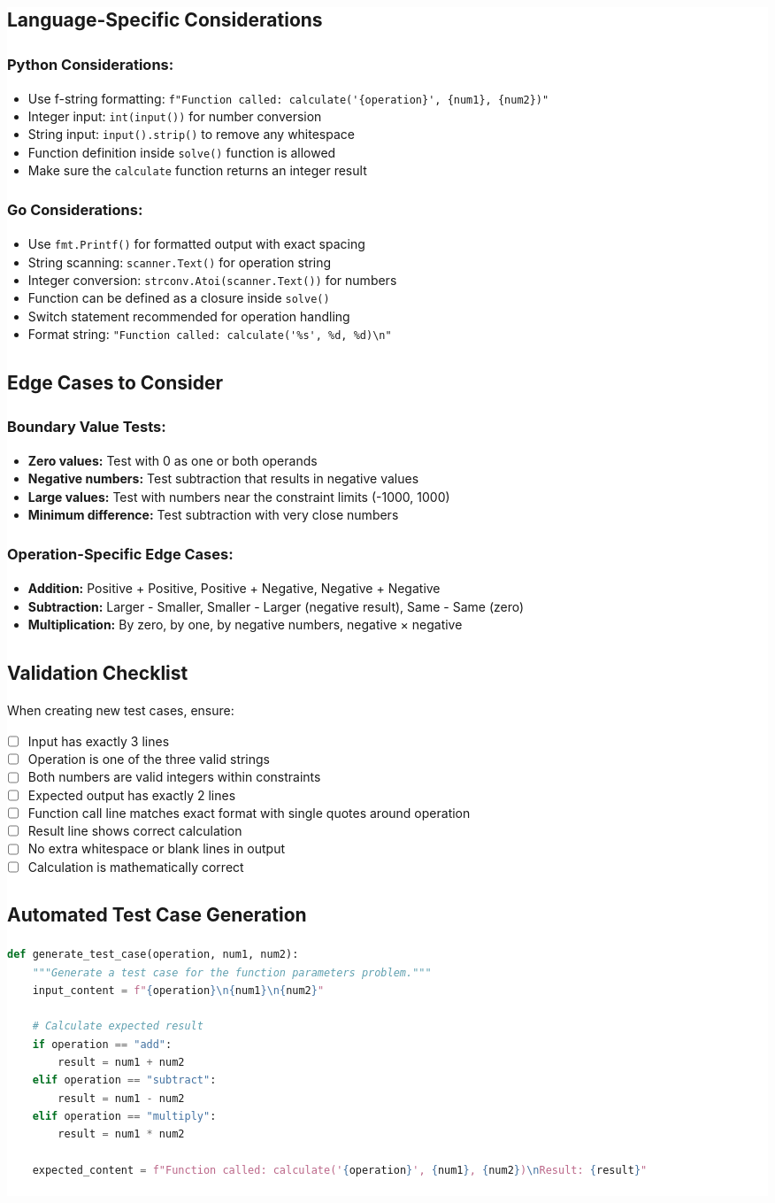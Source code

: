 ## Language-Specific Considerations

### Python Considerations:
- Use f-string formatting: `f"Function called: calculate('{operation}', {num1}, {num2})"`
- Integer input: `int(input())` for number conversion
- String input: `input().strip()` to remove any whitespace
- Function definition inside `solve()` function is allowed
- Make sure the `calculate` function returns an integer result

### Go Considerations:
- Use `fmt.Printf()` for formatted output with exact spacing
- String scanning: `scanner.Text()` for operation string
- Integer conversion: `strconv.Atoi(scanner.Text())` for numbers
- Function can be defined as a closure inside `solve()`
- Switch statement recommended for operation handling
- Format string: `"Function called: calculate('%s', %d, %d)\n"`

## Edge Cases to Consider

### Boundary Value Tests:
- **Zero values:** Test with 0 as one or both operands
- **Negative numbers:** Test subtraction that results in negative values  
- **Large values:** Test with numbers near the constraint limits (-1000, 1000)
- **Minimum difference:** Test subtraction with very close numbers

### Operation-Specific Edge Cases:
- **Addition:** Positive + Positive, Positive + Negative, Negative + Negative
- **Subtraction:** Larger - Smaller, Smaller - Larger (negative result), Same - Same (zero)
- **Multiplication:** By zero, by one, by negative numbers, negative × negative

## Validation Checklist

When creating new test cases, ensure:

- [ ] Input has exactly 3 lines
- [ ] Operation is one of the three valid strings
- [ ] Both numbers are valid integers within constraints
- [ ] Expected output has exactly 2 lines
- [ ] Function call line matches exact format with single quotes around operation
- [ ] Result line shows correct calculation
- [ ] No extra whitespace or blank lines in output
- [ ] Calculation is mathematically correct

## Automated Test Case Generation

```python
def generate_test_case(operation, num1, num2):
    """Generate a test case for the function parameters problem."""
    input_content = f"{operation}\n{num1}\n{num2}"
    
    # Calculate expected result
    if operation == "add":
        result = num1 + num2
    elif operation == "subtract":
        result = num1 - num2
    elif operation == "multiply":
        result = num1 * num2
    
    expected_content = f"Function called: calculate('{operation}', {num1}, {num2})\nResult: {result}"
    
```